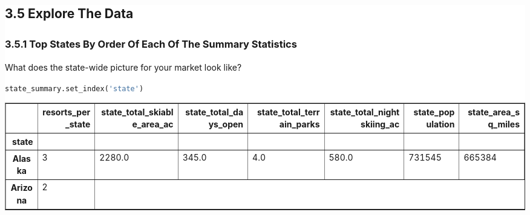 ## 3.5 Explore The Data<a id='3.5_Explore_The_Data'></a>

### 3.5.1 Top States By Order Of Each Of The Summary Statistics<a id='3.5.1_Top_States_By_Order_Of_Each_Of_The_Summary_Statistics'></a>

What does the state-wide picture for your market look like?


```python
state_summary.set_index('state')
```




<div>
<style scoped>
    .dataframe tbody tr th:only-of-type {
        vertical-align: middle;
    }

    .dataframe tbody tr th {
        vertical-align: top;
    }

    .dataframe thead th {
        text-align: right;
    }
</style>
<table border="1" class="dataframe">
  <thead>
    <tr style="text-align: right;">
      <th></th>
      <th>resorts_per_state</th>
      <th>state_total_skiable_area_ac</th>
      <th>state_total_days_open</th>
      <th>state_total_terrain_parks</th>
      <th>state_total_nightskiing_ac</th>
      <th>state_population</th>
      <th>state_area_sq_miles</th>
    </tr>
    <tr>
      <th>state</th>
      <th></th>
      <th></th>
      <th></th>
      <th></th>
      <th></th>
      <th></th>
      <th></th>
    </tr>
  </thead>
  <tbody>
    <tr>
      <th>Alaska</th>
      <td>3</td>
      <td>2280.0</td>
      <td>345.0</td>
      <td>4.0</td>
      <td>580.0</td>
      <td>731545</td>
      <td>665384</td>
    </tr>
    <tr>
      <th>Arizona</th>
      <td>2</td>